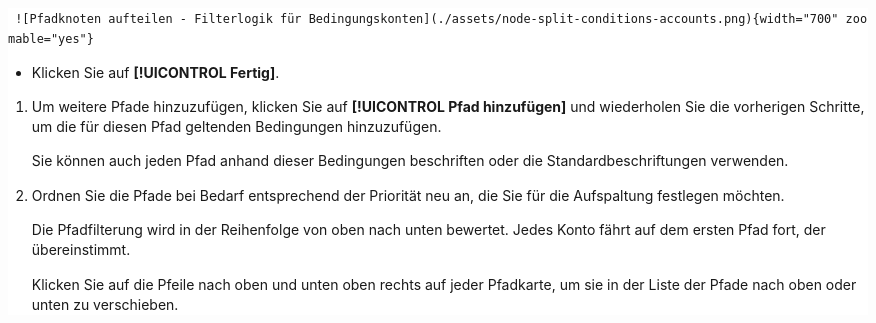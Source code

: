      ![Pfadknoten aufteilen - Filterlogik für Bedingungskonten](./assets/node-split-conditions-accounts.png){width="700" zoomable="yes"}

   * Klicken Sie auf **[!UICONTROL Fertig]**.

1. Um weitere Pfade hinzuzufügen, klicken Sie auf **[!UICONTROL Pfad hinzufügen]** und wiederholen Sie die vorherigen Schritte, um die für diesen Pfad geltenden Bedingungen hinzuzufügen.

   Sie können auch jeden Pfad anhand dieser Bedingungen beschriften oder die Standardbeschriftungen verwenden.

1. Ordnen Sie die Pfade bei Bedarf entsprechend der Priorität neu an, die Sie für die Aufspaltung festlegen möchten.

   Die Pfadfilterung wird in der Reihenfolge von oben nach unten bewertet. Jedes Konto fährt auf dem ersten Pfad fort, der übereinstimmt.

   Klicken Sie auf die Pfeile nach oben und unten oben rechts auf jeder Pfadkarte, um sie in der Liste der Pfade nach oben oder unten zu verschieben.
